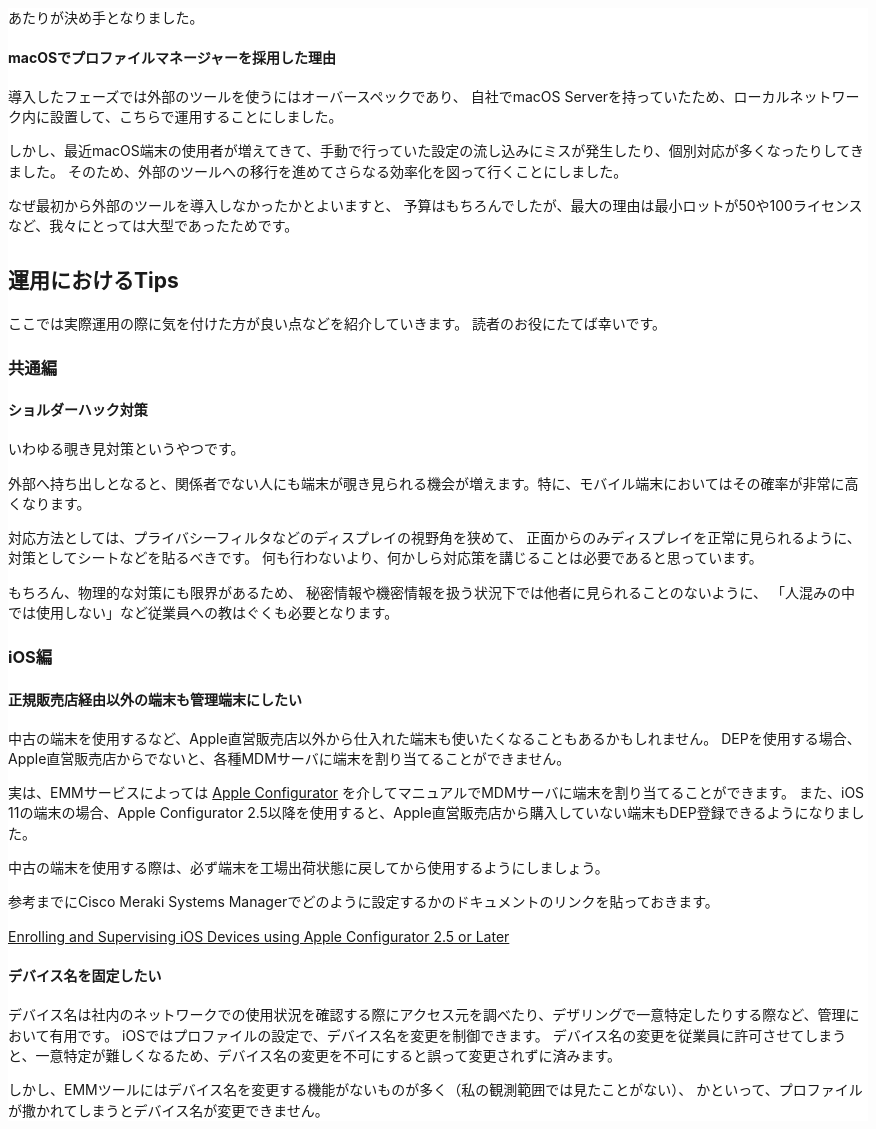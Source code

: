 あたりが決め手となりました。

#### macOSでプロファイルマネージャーを採用した理由

導入したフェーズでは外部のツールを使うにはオーバースペックであり、
自社でmacOS Serverを持っていたため、ローカルネットワーク内に設置して、こちらで運用することにしました。

しかし、最近macOS端末の使用者が増えてきて、手動で行っていた設定の流し込みにミスが発生したり、個別対応が多くなったりしてきました。
そのため、外部のツールへの移行を進めてさらなる効率化を図って行くことにしました。

なぜ最初から外部のツールを導入しなかったかとよいますと、
予算はもちろんでしたが、最大の理由は最小ロットが50や100ライセンスなど、我々にとっては大型であったためです。

## 運用におけるTips
ここでは実際運用の際に気を付けた方が良い点などを紹介していきます。
読者のお役にたてば幸いです。

### 共通編
#### ショルダーハック対策
いわゆる覗き見対策というやつです。

外部へ持ち出しとなると、関係者でない人にも端末が覗き見られる機会が増えます。特に、モバイル端末においてはその確率が非常に高くなります。

対応方法としては、プライバシーフィルタなどのディスプレイの視野角を狭めて、
正面からのみディスプレイを正常に見られるように、対策としてシートなどを貼るべきです。
何も行わないより、何かしら対応策を講じることは必要であると思っています。

もちろん、物理的な対策にも限界があるため、
秘密情報や機密情報を扱う状況下では他者に見られることのないように、
「人混みの中では使用しない」など従業員への教はぐくも必要となります。

### iOS編
#### 正規販売店経由以外の端末も管理端末にしたい
中古の端末を使用するなど、Apple直営販売店以外から仕入れた端末も使いたくなることもあるかもしれません。
DEPを使用する場合、Apple直営販売店からでないと、各種MDMサーバに端末を割り当てることができません。

実は、EMMサービスによっては [Apple Configurator](https://support.apple.com/ja-jp/apple-configurator) を介してマニュアルでMDMサーバに端末を割り当てることができます。
また、iOS 11の端末の場合、Apple Configurator 2.5以降を使用すると、Apple直営販売店から購入していない端末もDEP登録できるようになりました。

中古の端末を使用する際は、必ず端末を工場出荷状態に戻してから使用するようにしましょう。

参考までにCisco Meraki Systems Managerでどのように設定するかのドキュメントのリンクを貼っておきます。

[Enrolling and Supervising iOS Devices using Apple Configurator 2.5 or Later](https://documentation.meraki.com/SM/Device_Enrollment/Enrolling_and_Supervising_iOS_Devices_using_Apple_Configurator_2.5_or_Later)

#### デバイス名を固定したい
デバイス名は社内のネットワークでの使用状況を確認する際にアクセス元を調べたり、デザリングで一意特定したりする際など、管理において有用です。
iOSではプロファイルの設定で、デバイス名を変更を制御できます。
デバイス名の変更を従業員に許可させてしまうと、一意特定が難しくなるため、デバイス名の変更を不可にすると誤って変更されずに済みます。

しかし、EMMツールにはデバイス名を変更する機能がないものが多く（私の観測範囲では見たことがない）、
かといって、プロファイルが撒かれてしまうとデバイス名が変更できません。
